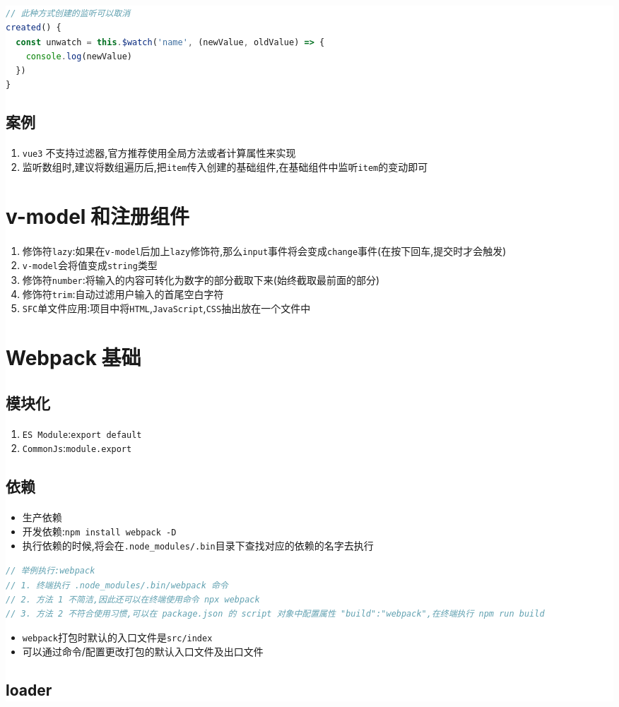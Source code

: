    

   ```JavaScript
   // 此种方式创建的监听可以取消
   created() {
     const unwatch = this.$watch('name', (newValue, oldValue) => {
       console.log(newValue)
     })
   }
   ```

   ## 案例

   1. `vue3` 不支持过滤器,官方推荐使用全局方法或者计算属性来实现
   2. 监听数组时,建议将数组遍历后,把`item`传入创建的基础组件,在基础组件中监听`item`的变动即可

   

   # v-model 和注册组件

   1. 修饰符`lazy`:如果在`v-model`后加上`lazy`修饰符,那么`input`事件将会变成`change`事件(在按下回车,提交时才会触发)
   2. `v-model`会将值变成`string`类型
   3. 修饰符`number`:将输入的内容可转化为数字的部分截取下来(始终截取最前面的部分)
   4. 修饰符`trim`:自动过滤用户输入的首尾空白字符
   5. `SFC`单文件应用:项目中将`HTML`,`JavaScript`,`CSS`抽出放在一个文件中

   

   # Webpack 基础

   ## 模块化

   1. `ES Module`:`export default`
   2. `CommonJs`:`module.export`

   ## 依赖 	

   - 生产依赖
   - 开发依赖:`npm install webpack -D`
   - 执行依赖的时候,将会在`.node_modules/.bin`目录下查找对应的依赖的名字去执行

   ```JavaScript
   // 举例执行:webpack
   // 1. 终端执行 .node_modules/.bin/webpack 命令
   // 2. 方法 1 不简洁,因此还可以在终端使用命令 npx webpack
   // 3. 方法 2 不符合使用习惯,可以在 package.json 的 script 对象中配置属性 "build":"webpack",在终端执行 npm run build
   ```

   - `webpack`打包时默认的入口文件是`src/index`
   - 可以通过命令/配置更改打包的默认入口文件及出口文件

   ## loader
